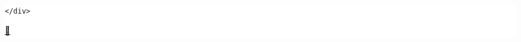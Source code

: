     </div>
  </section>

  
  <a href="https://wa.me/5215542009790" class="whatsapp" target="_blank" title="Contáctanos por WhatsApp">💬</a>

  
  <script>
    function pedir(producto, talla = '') {
      let url = 'formulario.html?producto=' + encodeURIComponent(producto);
      if (talla) {
        url += '&talla=' + encodeURIComponent(talla);
      }
      window.location.href = url;
    }
  </script>
</body>
</html>
